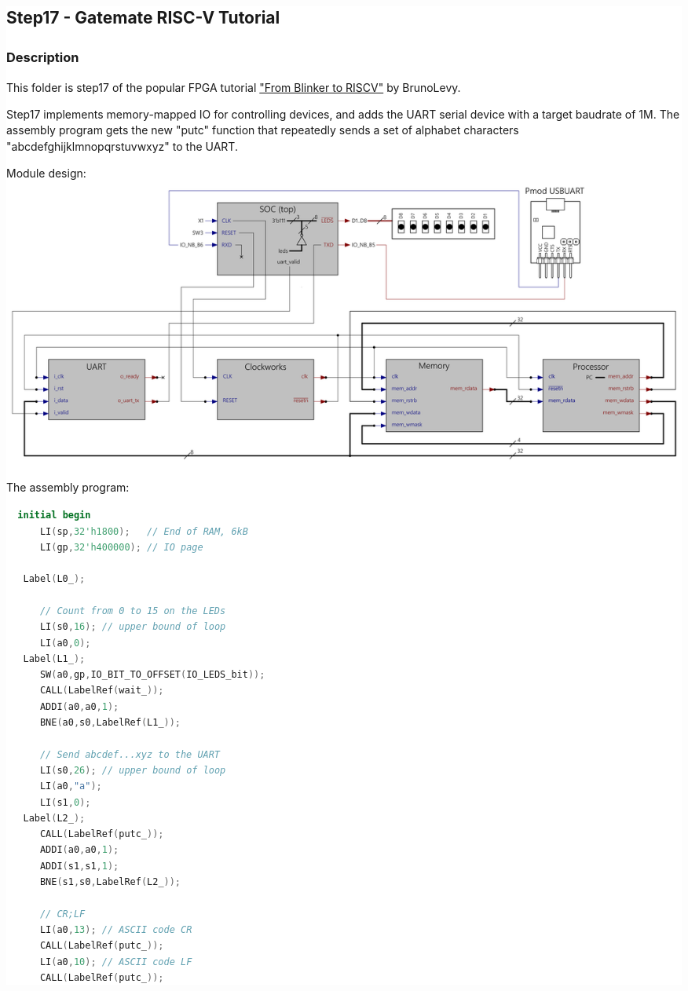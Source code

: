 ## Step17 - Gatemate RISC-V Tutorial

### Description

This folder is step17 of the popular FPGA tutorial ["From Blinker to RISCV"](https://github.com/BrunoLevy/learn-fpga/tree/master/FemtoRV/TUTORIALS/FROM_BLINKER_TO_RISCV) by BrunoLevy.

Step17 implements memory-mapped IO for controlling devices, and adds the UART serial device with a target baudrate of 1M. The assembly program gets the new "putc" function that repeatedly sends a set of alphabet characters "abcdefghijklmnopqrstuvwxyz" to the UART.

Module design:
<img src="../images/step17-18-modules.svg">

The assembly program:
```verilog
  initial begin
      LI(sp,32'h1800);   // End of RAM, 6kB
      LI(gp,32'h400000); // IO page

   Label(L0_);

      // Count from 0 to 15 on the LEDs
      LI(s0,16); // upper bound of loop
      LI(a0,0);
   Label(L1_);
      SW(a0,gp,IO_BIT_TO_OFFSET(IO_LEDS_bit));
      CALL(LabelRef(wait_));
      ADDI(a0,a0,1);
      BNE(a0,s0,LabelRef(L1_));

      // Send abcdef...xyz to the UART
      LI(s0,26); // upper bound of loop
      LI(a0,"a");
      LI(s1,0);
   Label(L2_);
      CALL(LabelRef(putc_));
      ADDI(a0,a0,1);
      ADDI(s1,s1,1);
      BNE(s1,s0,LabelRef(L2_));

      // CR;LF
      LI(a0,13); // ASCII code CR
      CALL(LabelRef(putc_));
      LI(a0,10); // ASCII code LF
      CALL(LabelRef(putc_));
```